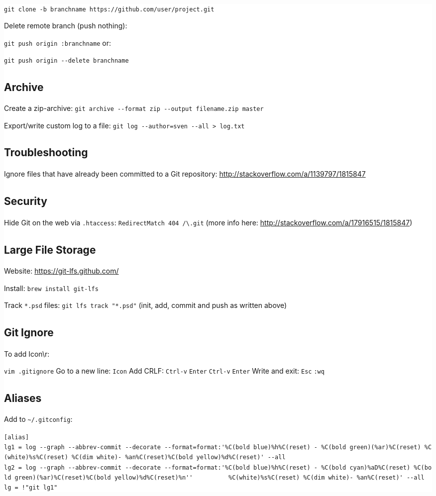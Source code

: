 `git clone -b branchname https://github.com/user/project.git`

Delete remote branch (push nothing):

`git push origin :branchname` or:

`git push origin --delete branchname`


Archive
-----------
Create a zip-archive: `git archive --format zip --output filename.zip master`

Export/write custom log to a file: `git log --author=sven --all > log.txt`


Troubleshooting
-----------

Ignore files that have already been committed to a Git repository: http://stackoverflow.com/a/1139797/1815847


Security
-----------

Hide Git on the web via `.htaccess`: `RedirectMatch 404 /\.git` 
(more info here: http://stackoverflow.com/a/17916515/1815847)


Large File Storage
-----------

Website: https://git-lfs.github.com/

Install: `brew install git-lfs`

Track `*.psd` files: `git lfs track "*.psd"` (init, add, commit and push as written above)

Git Ignore
---------------
To add Icon\r:

`vim .gitignore`
Go to a new line: `Icon`
Add CRLF: `Ctrl-v` `Enter` `Ctrl-v` `Enter`
Write and exit: `Esc` `:wq`

Aliases
----------------------

Add to `~/.gitconfig`:

~~~~
[alias]
lg1 = log --graph --abbrev-commit --decorate --format=format:'%C(bold blue)%h%C(reset) - %C(bold green)(%ar)%C(reset) %C(white)%s%C(reset) %C(dim white)- %an%C(reset)%C(bold yellow)%d%C(reset)' --all
lg2 = log --graph --abbrev-commit --decorate --format=format:'%C(bold blue)%h%C(reset) - %C(bold cyan)%aD%C(reset) %C(bold green)(%ar)%C(reset)%C(bold yellow)%d%C(reset)%n''          %C(white)%s%C(reset) %C(dim white)- %an%C(reset)' --all
lg = !"git lg1"
~~~~
